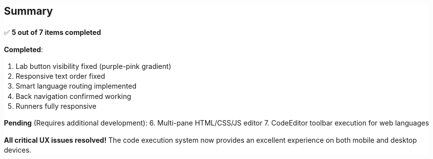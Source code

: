 ## Summary

✅ **5 out of 7 items completed**

**Completed**:
1. Lab button visibility fixed (purple-pink gradient)
2. Responsive text order fixed
3. Smart language routing implemented
4. Back navigation confirmed working
5. Runners fully responsive

**Pending** (Requires additional development):
6. Multi-pane HTML/CSS/JS editor
7. CodeEditor toolbar execution for web languages

**All critical UX issues resolved!** The code execution system now provides an excellent experience on both mobile and desktop devices.
